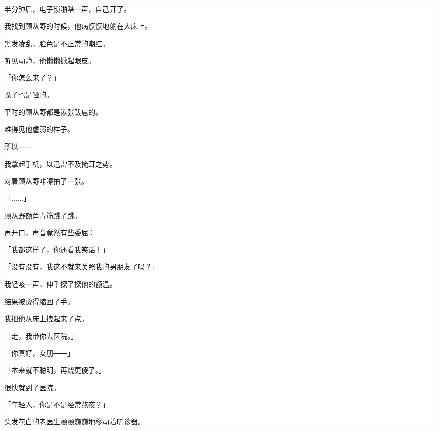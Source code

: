 半分钟后，电子锁啪嗒一声，自己开了。


我找到顾从野的时候，他病恹恹地躺在大床上。


黑发凌乱，脸色是不正常的潮红。


听见动静，他懒懒掀起眼皮。


「你怎么来了？」


嗓子也是哑的。


平时的顾从野都是嚣张跋扈的。


难得见他虚弱的样子。


所以——


我拿起手机，以迅雷不及掩耳之势。


对着顾从野咔嚓拍了一张。


「……」


顾从野额角青筋跳了跳。


再开口，声音竟然有些委屈：


「我都这样了，你还看我笑话！」


「没有没有，我这不就来关照我的男朋友了吗？」


我轻咳一声，伸手探了探他的额温。


结果被烫得缩回了手。


我把他从床上拽起来了点。


「走，我带你去医院。」


「你真好，女朋——」


「本来就不聪明，再烧更傻了。」


很快就到了医院。


「年轻人，你是不是经常熬夜？」


头发花白的老医生颤颤巍巍地移动着听诊器。
